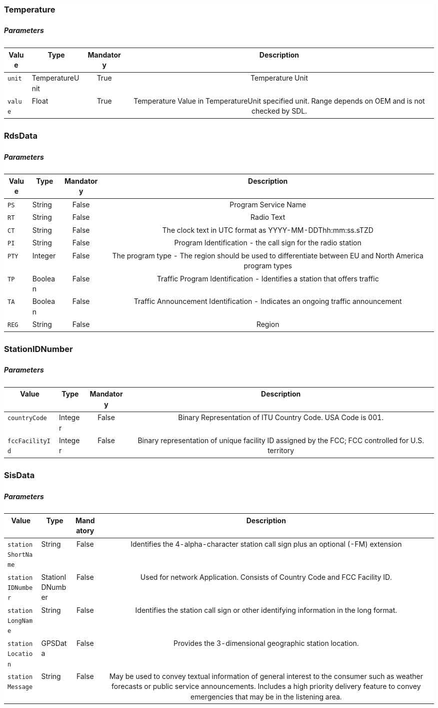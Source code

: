 
### Temperature
##### Parameters

| Value |  Type | Mandatory | Description | 
| ---------- | ---------- |:-----------: |:-----------:|
|`unit`|TemperatureUnit|True|Temperature Unit|
|`value`|Float|True|Temperature Value in TemperatureUnit specified unit. Range depends on OEM and is not checked by SDL.|


### RdsData
##### Parameters

| Value |  Type | Mandatory | Description | 
| ---------- | ---------- |:-----------: |:-----------:|
|`PS`|String|False|Program Service Name|
|`RT`|String|False|Radio Text|
|`CT`|String|False|The clock text in UTC format as YYYY-MM-DDThh:mm:ss.sTZD|
|`PI`|String|False|Program Identification - the call sign for the radio station|
|`PTY`|Integer|False|The program type - The region should be used to differentiate between EU and North America program types|
|`TP`|Boolean|False|Traffic Program Identification - Identifies a station that offers traffic|
|`TA`|Boolean|False|Traffic Announcement Identification - Indicates an ongoing traffic announcement|
|`REG`|String|False|Region|


### StationIDNumber
##### Parameters

| Value |  Type | Mandatory | Description | 
| ---------- | ---------- |:-----------: |:-----------:|
|`countryCode`|Integer|False|Binary Representation of ITU Country Code. USA Code is 001.|
|`fccFacilityId`|Integer|False|Binary representation of unique facility ID assigned by the FCC; FCC controlled for U.S. territory|


### SisData
##### Parameters

| Value |  Type | Mandatory | Description | 
| ---------- | ---------- |:-----------: |:-----------:|
|`stationShortName`|String|False|Identifies the 4-alpha-character station call sign plus an optional (-FM) extension|
|`stationIDNumber`|StationIDNumber|False|Used for network Application. Consists of Country Code and FCC Facility ID.|
|`stationLongName`|String|False|Identifies the station call sign or other identifying information in the long format.|
|`stationLocation`|GPSData|False|Provides the 3-dimensional geographic station location.|
|`stationMessage`|String|False|May be used to convey textual information of general interest to the consumer such as weather forecasts or public service announcements. Includes a high priority delivery feature to convey emergencies that may be in the listening area.|
